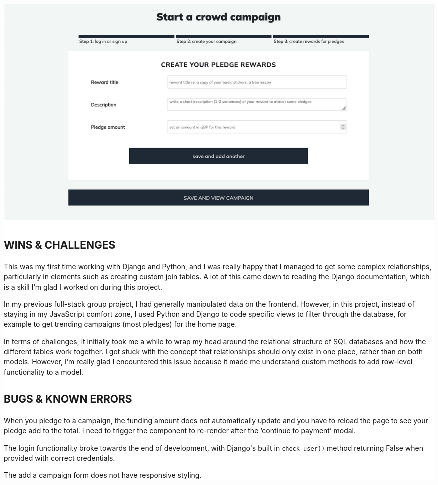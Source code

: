 ![start a campaign form](readme_images/image5.png)

## <a name='wins-challenges'>WINS & CHALLENGES</a>

This was my first time working with Django and Python, and I was really happy that I managed to get some complex relationships, particularly in elements such as creating custom join tables. A lot of this came down to reading the Django documentation, which is a skill I’m glad I worked on during this project.

In my previous full-stack group project, I had generally manipulated data on the frontend. However, in this project, instead of staying in my JavaScript comfort zone, I used Python and Django to code specific views to filter through the database, for example to get trending campaigns (most pledges) for the home page.

In terms of challenges, it initially took me a while to wrap my head around the relational structure of SQL databases and how the different tables work together. I got stuck with the concept that relationships should only exist in one place, rather than on both models. However, I’m really glad I encountered this issue because it made me understand custom methods to add row-level functionality to a model.

## <a name='bugs'>BUGS & KNOWN ERRORS</a>

When you pledge to a campaign, the funding amount does not automatically update and you have to reload the page to see your pledge add to the total. I need to trigger the component to re-render after the ‘continue to payment’ modal.

The login functionality broke towards the end of development, with Django's built in `check_user()` method returning False when provided with correct credentials.

The add a campaign form does not have responsive styling.
